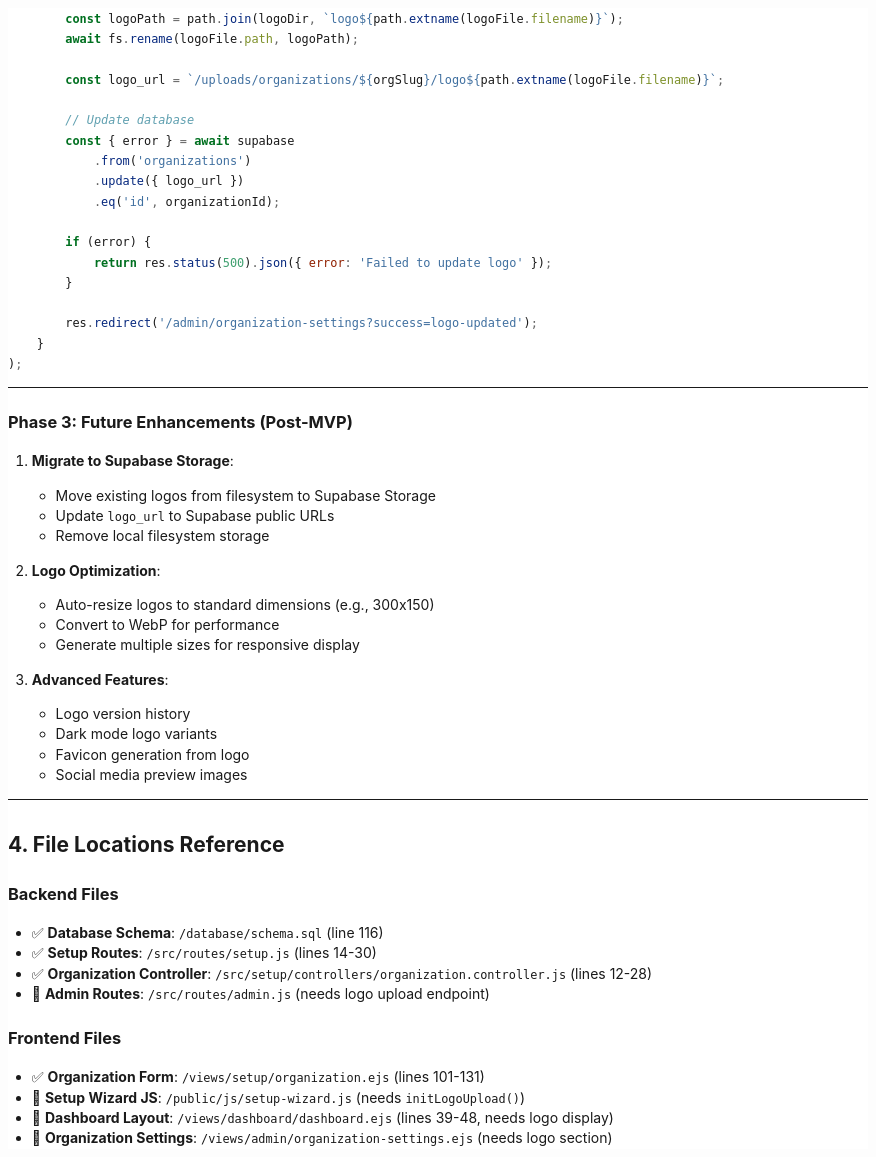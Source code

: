```javascript
        const logoPath = path.join(logoDir, `logo${path.extname(logoFile.filename)}`);
        await fs.rename(logoFile.path, logoPath);

        const logo_url = `/uploads/organizations/${orgSlug}/logo${path.extname(logoFile.filename)}`;

        // Update database
        const { error } = await supabase
            .from('organizations')
            .update({ logo_url })
            .eq('id', organizationId);

        if (error) {
            return res.status(500).json({ error: 'Failed to update logo' });
        }

        res.redirect('/admin/organization-settings?success=logo-updated');
    }
);
```

---

### Phase 3: Future Enhancements (Post-MVP)

1. **Migrate to Supabase Storage**:
   - Move existing logos from filesystem to Supabase Storage
   - Update `logo_url` to Supabase public URLs
   - Remove local filesystem storage

2. **Logo Optimization**:
   - Auto-resize logos to standard dimensions (e.g., 300x150)
   - Convert to WebP for performance
   - Generate multiple sizes for responsive display

3. **Advanced Features**:
   - Logo version history
   - Dark mode logo variants
   - Favicon generation from logo
   - Social media preview images

---

## 4. File Locations Reference

### Backend Files
- ✅ **Database Schema**: `/database/schema.sql` (line 116)
- ✅ **Setup Routes**: `/src/routes/setup.js` (lines 14-30)
- ✅ **Organization Controller**: `/src/setup/controllers/organization.controller.js` (lines 12-28)
- 🔧 **Admin Routes**: `/src/routes/admin.js` (needs logo upload endpoint)

### Frontend Files
- ✅ **Organization Form**: `/views/setup/organization.ejs` (lines 101-131)
- 🔧 **Setup Wizard JS**: `/public/js/setup-wizard.js` (needs `initLogoUpload()`)
- 🔧 **Dashboard Layout**: `/views/dashboard/dashboard.ejs` (lines 39-48, needs logo display)
- 🔧 **Organization Settings**: `/views/admin/organization-settings.ejs` (needs logo section)
